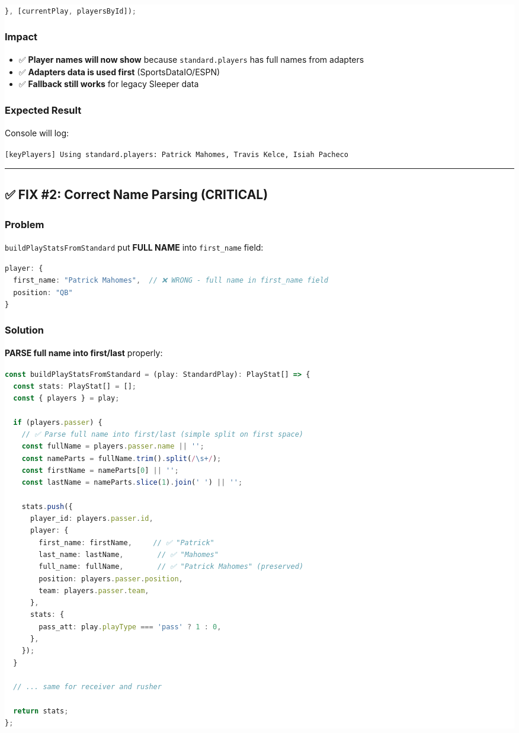 ```typescript
}, [currentPlay, playersById]);
```

### Impact
- ✅ **Player names will now show** because `standard.players` has full names from adapters
- ✅ **Adapters data is used first** (SportsDataIO/ESPN)
- ✅ **Fallback still works** for legacy Sleeper data

### Expected Result
Console will log:
```
[keyPlayers] Using standard.players: Patrick Mahomes, Travis Kelce, Isiah Pacheco
```

---

## ✅ FIX #2: Correct Name Parsing (CRITICAL)

### Problem
`buildPlayStatsFromStandard` put **FULL NAME** into `first_name` field:
```typescript
player: {
  first_name: "Patrick Mahomes",  // ❌ WRONG - full name in first_name field
  position: "QB"
}
```

### Solution
**PARSE full name into first/last** properly:

```typescript
const buildPlayStatsFromStandard = (play: StandardPlay): PlayStat[] => {
  const stats: PlayStat[] = [];
  const { players } = play;
  
  if (players.passer) {
    // ✅ Parse full name into first/last (simple split on first space)
    const fullName = players.passer.name || '';
    const nameParts = fullName.trim().split(/\s+/);
    const firstName = nameParts[0] || '';
    const lastName = nameParts.slice(1).join(' ') || '';
    
    stats.push({
      player_id: players.passer.id,
      player: {
        first_name: firstName,     // ✅ "Patrick"
        last_name: lastName,        // ✅ "Mahomes"
        full_name: fullName,        // ✅ "Patrick Mahomes" (preserved)
        position: players.passer.position,
        team: players.passer.team,
      },
      stats: {
        pass_att: play.playType === 'pass' ? 1 : 0,
      },
    });
  }
  
  // ... same for receiver and rusher
  
  return stats;
};
```
